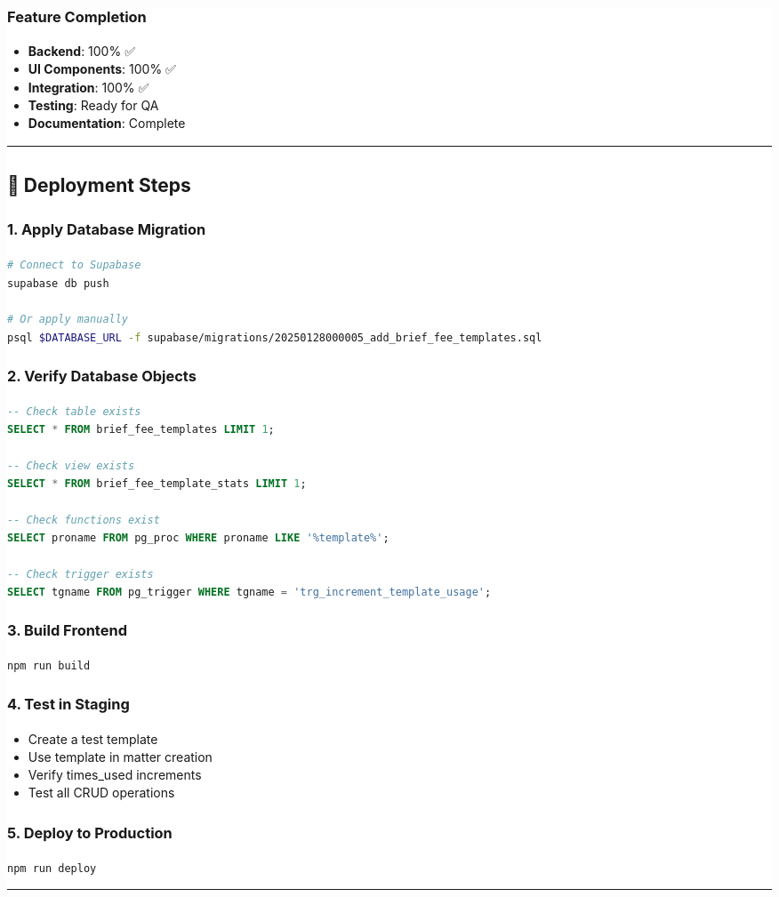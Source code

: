 ### Feature Completion
- **Backend**: 100% ✅
- **UI Components**: 100% ✅
- **Integration**: 100% ✅
- **Testing**: Ready for QA
- **Documentation**: Complete

---

## 🚀 Deployment Steps

### 1. Apply Database Migration
```bash
# Connect to Supabase
supabase db push

# Or apply manually
psql $DATABASE_URL -f supabase/migrations/20250128000005_add_brief_fee_templates.sql
```

### 2. Verify Database Objects
```sql
-- Check table exists
SELECT * FROM brief_fee_templates LIMIT 1;

-- Check view exists
SELECT * FROM brief_fee_template_stats LIMIT 1;

-- Check functions exist
SELECT proname FROM pg_proc WHERE proname LIKE '%template%';

-- Check trigger exists
SELECT tgname FROM pg_trigger WHERE tgname = 'trg_increment_template_usage';
```

### 3. Build Frontend
```bash
npm run build
```

### 4. Test in Staging
- Create a test template
- Use template in matter creation
- Verify times_used increments
- Test all CRUD operations

### 5. Deploy to Production
```bash
npm run deploy
```

---